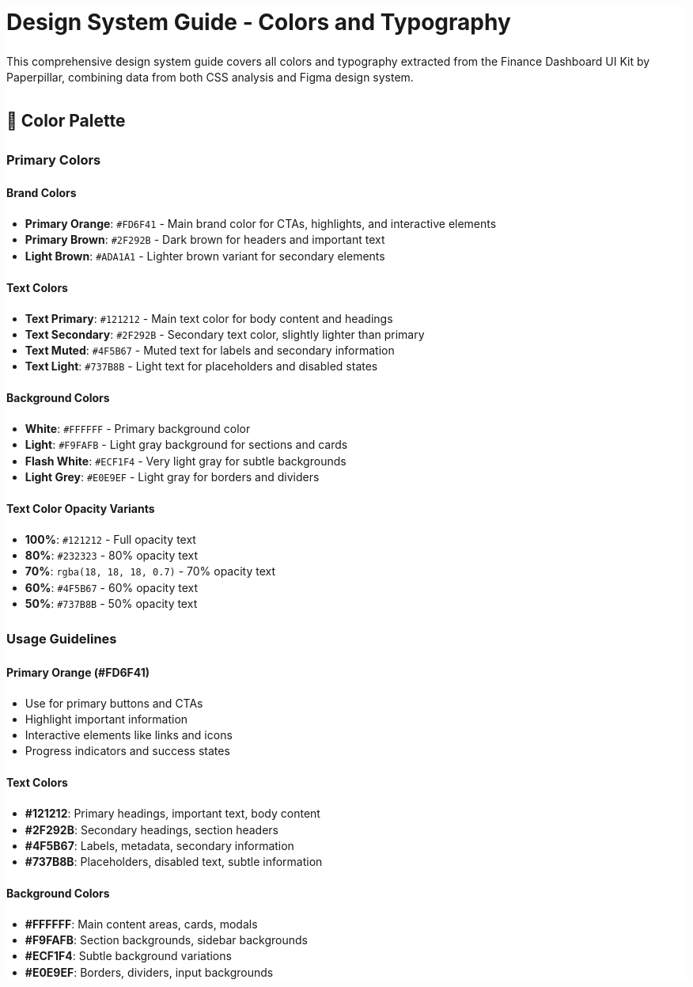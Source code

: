 # Design System Guide - Colors and Typography

This comprehensive design system guide covers all colors and typography extracted from the Finance Dashboard UI Kit by Paperpillar, combining data from both CSS analysis and Figma design system.

## 🎨 Color Palette

### Primary Colors

#### Brand Colors
- **Primary Orange**: `#FD6F41` - Main brand color for CTAs, highlights, and interactive elements
- **Primary Brown**: `#2F292B` - Dark brown for headers and important text
- **Light Brown**: `#ADA1A1` - Lighter brown variant for secondary elements

#### Text Colors
- **Text Primary**: `#121212` - Main text color for body content and headings
- **Text Secondary**: `#2F292B` - Secondary text color, slightly lighter than primary
- **Text Muted**: `#4F5B67` - Muted text for labels and secondary information
- **Text Light**: `#737B8B` - Light text for placeholders and disabled states

#### Background Colors
- **White**: `#FFFFFF` - Primary background color
- **Light**: `#F9FAFB` - Light gray background for sections and cards
- **Flash White**: `#ECF1F4` - Very light gray for subtle backgrounds
- **Light Grey**: `#E0E9EF` - Light gray for borders and dividers

#### Text Color Opacity Variants
- **100%**: `#121212` - Full opacity text
- **80%**: `#232323` - 80% opacity text
- **70%**: `rgba(18, 18, 18, 0.7)` - 70% opacity text
- **60%**: `#4F5B67` - 60% opacity text
- **50%**: `#737B8B` - 50% opacity text

### Usage Guidelines

#### Primary Orange (#FD6F41)
- Use for primary buttons and CTAs
- Highlight important information
- Interactive elements like links and icons
- Progress indicators and success states

#### Text Colors
- **#121212**: Primary headings, important text, body content
- **#2F292B**: Secondary headings, section headers
- **#4F5B67**: Labels, metadata, secondary information
- **#737B8B**: Placeholders, disabled text, subtle information

#### Background Colors
- **#FFFFFF**: Main content areas, cards, modals
- **#F9FAFB**: Section backgrounds, sidebar backgrounds
- **#ECF1F4**: Subtle background variations
- **#E0E9EF**: Borders, dividers, input backgrounds
